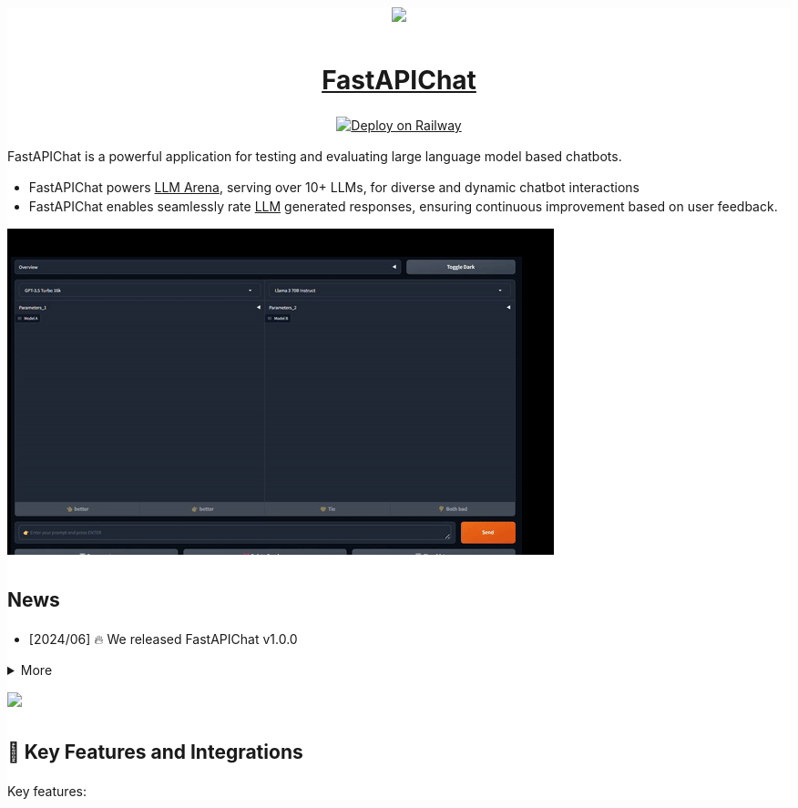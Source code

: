 <p align="center">
  <a href="https://github.com/yuting1214/FastAPIChat">
    <img src="frontend/login/static/favicon.ico" height="50">
  </a>
  <h1 align="center">
    <a href="https://github.com/yuting1214/FastAPIChat">FastAPIChat</a>
  </h1>
</p>

<p align="center">
<a href="https://railway.app/template/_-qAbG?referralCode=jk_FgY">
  <img src="https://railway.app/button.svg" alt="Deploy on Railway" height="30">
</a> 
</p>


FastAPIChat is a powerful application for testing and evaluating large language model based chatbots.
- FastAPIChat powers [LLM Arena](https://gradioapp-production.up.railway.app/arena/), serving over 10+ LLMs, for diverse and dynamic chatbot interactions
- FastAPIChat enables seamlessly rate [LLM](https://gradioapp-production.up.railway.app/chatbot/) generated responses, ensuring continuous improvement based on user feedback.

![Demo of FastAPIChat](https://github.com/yuting1214/FastAPIChat/blob/main/materials/demo.gif)

## News
- [2024/06] 🔥 We released FastAPIChat v1.0.0

<details><summary>More</summary></details>

<a href="https://chat.lmsys.org"><img src="assets/demo_narrow.gif" width="70%"></a>

## 🎉 Key Features and Integrations
Key features:
